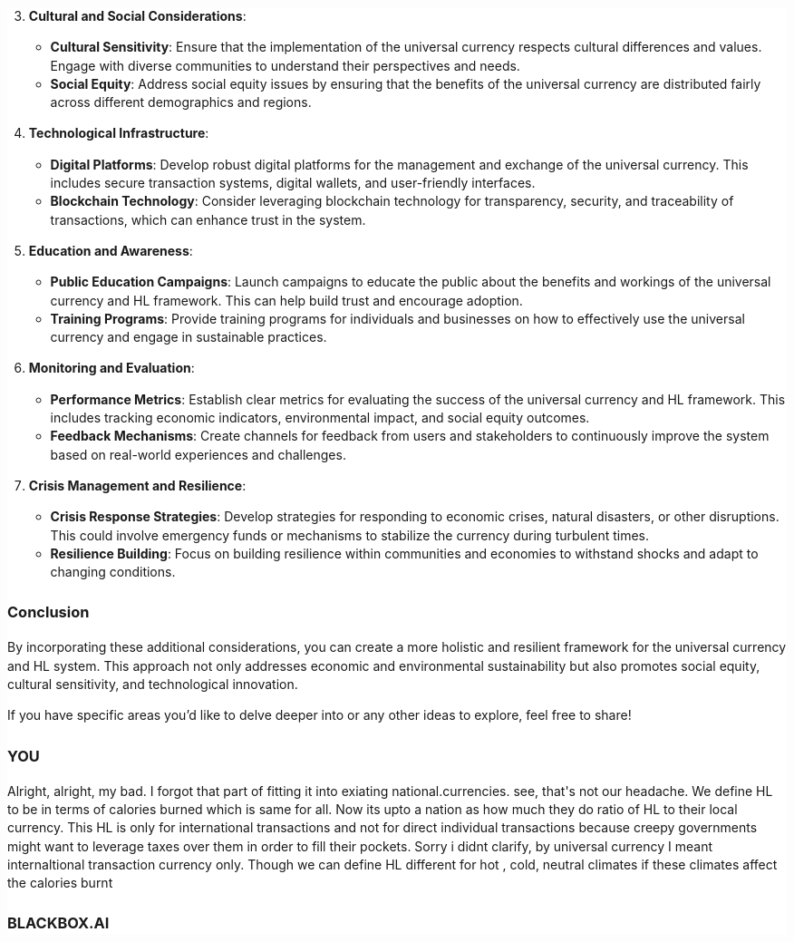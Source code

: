 3. **Cultural and Social Considerations**:
   - **Cultural Sensitivity**: Ensure that the implementation of the universal currency respects cultural differences and values. Engage with diverse communities to understand their perspectives and needs.
   - **Social Equity**: Address social equity issues by ensuring that the benefits of the universal currency are distributed fairly across different demographics and regions.

4. **Technological Infrastructure**:
   - **Digital Platforms**: Develop robust digital platforms for the management and exchange of the universal currency. This includes secure transaction systems, digital wallets, and user-friendly interfaces.
   - **Blockchain Technology**: Consider leveraging blockchain technology for transparency, security, and traceability of transactions, which can enhance trust in the system.

5. **Education and Awareness**:
   - **Public Education Campaigns**: Launch campaigns to educate the public about the benefits and workings of the universal currency and HL framework. This can help build trust and encourage adoption.
   - **Training Programs**: Provide training programs for individuals and businesses on how to effectively use the universal currency and engage in sustainable practices.

6. **Monitoring and Evaluation**:
   - **Performance Metrics**: Establish clear metrics for evaluating the success of the universal currency and HL framework. This includes tracking economic indicators, environmental impact, and social equity outcomes.
   - **Feedback Mechanisms**: Create channels for feedback from users and stakeholders to continuously improve the system based on real-world experiences and challenges.

7. **Crisis Management and Resilience**:
   - **Crisis Response Strategies**: Develop strategies for responding to economic crises, natural disasters, or other disruptions. This could involve emergency funds or mechanisms to stabilize the currency during turbulent times.
   - **Resilience Building**: Focus on building resilience within communities and economies to withstand shocks and adapt to changing conditions.

### Conclusion

By incorporating these additional considerations, you can create a more holistic and resilient framework for the universal currency and HL system. This approach not only addresses economic and environmental sustainability but also promotes social equity, cultural sensitivity, and technological innovation. 

If you have specific areas you’d like to delve deeper into or any other ideas to explore, feel free to share!
### YOU
Alright, alright, my bad. I forgot that part of fitting it into exiating national.currencies. see, that's not our headache. We define HL to be in terms of calories burned which is same for all. Now its upto a nation as how much they do ratio of HL to their local currency. This HL is only for international transactions and not for direct individual transactions because creepy governments might want to leverage taxes over them in order to fill their pockets. Sorry i didnt clarify, by universal currency I meant internaltional transaction currency only. Though we can define HL different for hot , cold, neutral climates if these climates affect the calories burnt
### BLACKBOX.AI
